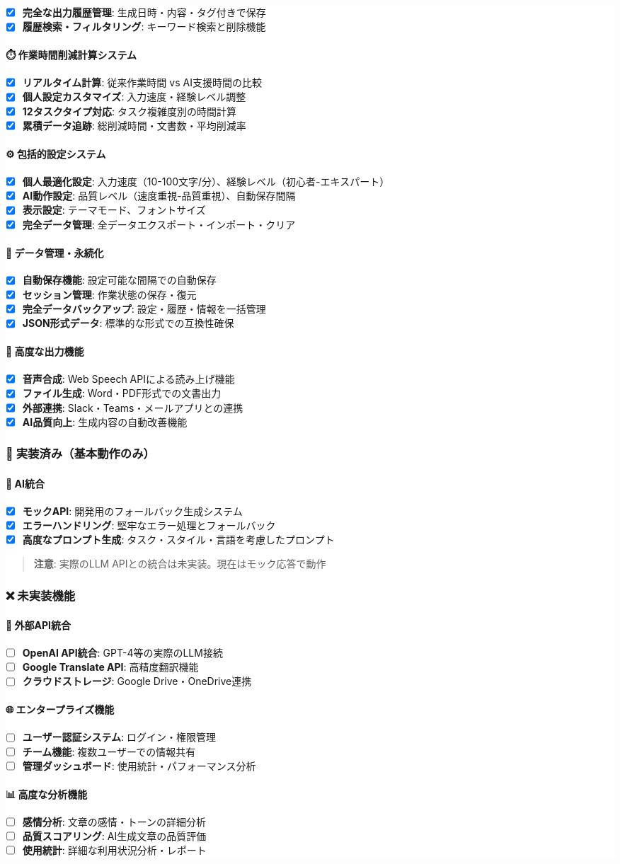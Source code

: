 - [x] **完全な出力履歴管理**: 生成日時・内容・タグ付きで保存
- [x] **履歴検索・フィルタリング**: キーワード検索と削除機能

#### ⏱️ **作業時間削減計算システム**
- [x] **リアルタイム計算**: 従来作業時間 vs AI支援時間の比較
- [x] **個人設定カスタマイズ**: 入力速度・経験レベル調整
- [x] **12タスクタイプ対応**: タスク複雑度別の時間計算
- [x] **累積データ追跡**: 総削減時間・文書数・平均削減率

#### ⚙️ **包括的設定システム**
- [x] **個人最適化設定**: 入力速度（10-100文字/分）、経験レベル（初心者-エキスパート）
- [x] **AI動作設定**: 品質レベル（速度重視-品質重視）、自動保存間隔
- [x] **表示設定**: テーマモード、フォントサイズ
- [x] **完全データ管理**: 全データエクスポート・インポート・クリア

#### 🔄 **データ管理・永続化**
- [x] **自動保存機能**: 設定可能な間隔での自動保存
- [x] **セッション管理**: 作業状態の保存・復元
- [x] **完全データバックアップ**: 設定・履歴・情報を一括管理
- [x] **JSON形式データ**: 標準的な形式での互換性確保

#### 🎵 **高度な出力機能**
- [x] **音声合成**: Web Speech APIによる読み上げ機能
- [x] **ファイル生成**: Word・PDF形式での文書出力
- [x] **外部連携**: Slack・Teams・メールアプリとの連携
- [x] **AI品質向上**: 生成内容の自動改善機能

### 🔄 **実装済み（基本動作のみ）**

#### 🤖 **AI統合**
- [x] **モックAPI**: 開発用のフォールバック生成システム
- [x] **エラーハンドリング**: 堅牢なエラー処理とフォールバック
- [x] **高度なプロンプト生成**: タスク・スタイル・言語を考慮したプロンプト

> **注意**: 実際のLLM APIとの統合は未実装。現在はモック応答で動作

### ❌ **未実装機能**

#### 🔗 **外部API統合**
- [ ] **OpenAI API統合**: GPT-4等の実際のLLM接続
- [ ] **Google Translate API**: 高精度翻訳機能
- [ ] **クラウドストレージ**: Google Drive・OneDrive連携

#### 🌐 **エンタープライズ機能**
- [ ] **ユーザー認証システム**: ログイン・権限管理
- [ ] **チーム機能**: 複数ユーザーでの情報共有
- [ ] **管理ダッシュボード**: 使用統計・パフォーマンス分析

#### 📊 **高度な分析機能**
- [ ] **感情分析**: 文章の感情・トーンの詳細分析
- [ ] **品質スコアリング**: AI生成文章の品質評価
- [ ] **使用統計**: 詳細な利用状況分析・レポート
